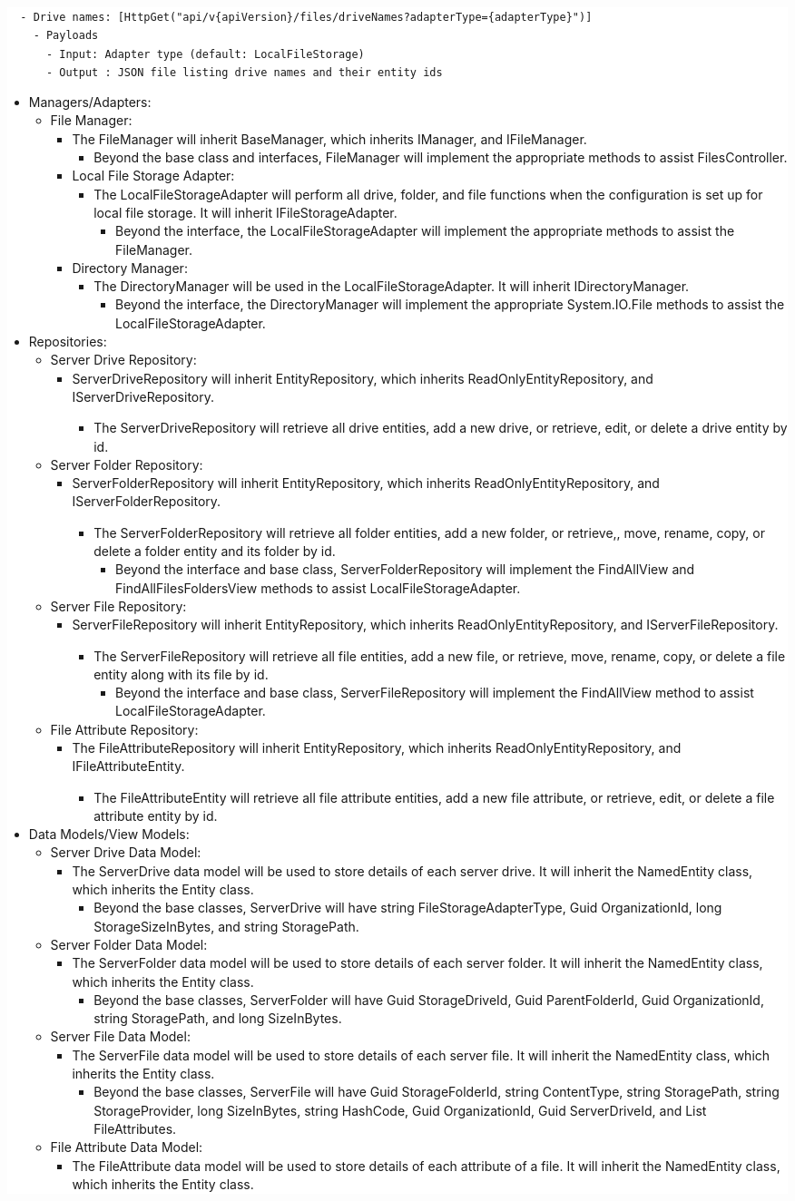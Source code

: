       - Drive names: [HttpGet("api/v{apiVersion}/files/driveNames?adapterType={adapterType}")]
        - Payloads
          - Input: Adapter type (default: LocalFileStorage)
          - Output : JSON file listing drive names and their entity ids
- Managers/Adapters:
  - File Manager:
    - The FileManager will inherit BaseManager, which inherits IManager, and IFileManager.
      - Beyond the base class and interfaces, FileManager will implement the appropriate methods to assist FilesController.
    - Local File Storage Adapter:
      - The LocalFileStorageAdapter will perform all drive, folder, and file functions when the configuration is set up for local file storage.  It will inherit IFileStorageAdapter.
        - Beyond the interface, the LocalFileStorageAdapter will implement the appropriate methods to assist the FileManager.
    - Directory Manager:
      - The DirectoryManager will be used in the LocalFileStorageAdapter.  It will inherit IDirectoryManager.
        - Beyond the interface, the DirectoryManager will implement the appropriate System.IO.File methods to assist the LocalFileStorageAdapter.
- Repositories:
  - Server Drive Repository:
    - ServerDriveRepository will inherit EntityRepository<ServerDrive>, which inherits ReadOnlyEntityRepository, and IServerDriveRepository.
      - The ServerDriveRepository will retrieve all drive entities, add a new drive, or retrieve, edit, or delete a drive entity by id.
  - Server Folder Repository:
    - ServerFolderRepository will inherit EntityRepository<ServerFolder>, which inherits ReadOnlyEntityRepository, and IServerFolderRepository.
      - The ServerFolderRepository will retrieve all folder entities, add a new folder, or retrieve,, move, rename, copy, or delete a folder entity and its folder by id.
        - Beyond the interface and base class, ServerFolderRepository will implement the FindAllView and FindAllFilesFoldersView methods to assist LocalFileStorageAdapter.
  - Server File Repository:
    - ServerFileRepository will inherit EntityRepository<ServerFile>, which inherits ReadOnlyEntityRepository, and IServerFileRepository.
      - The ServerFileRepository will retrieve all file entities, add a new file, or retrieve, move, rename, copy, or delete a file entity along with its file by id.
        - Beyond the interface and base class, ServerFileRepository will implement the FindAllView method to assist LocalFileStorageAdapter.
  - File Attribute Repository:
    - The FileAttributeRepository will inherit EntityRepository<FileAttribute>, which inherits ReadOnlyEntityRepository, and IFileAttributeEntity.
      - The FileAttributeEntity will retrieve all file attribute entities, add a new file attribute, or retrieve, edit, or delete a file attribute entity by id.
- Data Models/View Models:
  - Server Drive Data Model:
    - The ServerDrive data model will be used to store details of each server drive.  It will inherit the NamedEntity class, which inherits the Entity class.
      - Beyond the base classes, ServerDrive will have string FileStorageAdapterType, Guid OrganizationId, long StorageSizeInBytes, and string StoragePath.
  - Server Folder Data Model:
    - The ServerFolder data model will be used to store details of each server folder.  It will inherit the NamedEntity class, which inherits the Entity class.
      - Beyond the base classes, ServerFolder will have Guid StorageDriveId, Guid ParentFolderId, Guid OrganizationId, string StoragePath, and long SizeInBytes.
  - Server File Data Model:
    - The ServerFile data model will be used to store details of each server file.  It will inherit the NamedEntity class, which inherits the Entity class.
      - Beyond the base classes, ServerFile will have Guid StorageFolderId, string ContentType, string StoragePath, string StorageProvider, long SizeInBytes, string HashCode, Guid OrganizationId, Guid ServerDriveId, and List<FileAttribute> FileAttributes.
  - File Attribute Data Model:
    - The FileAttribute data model will be used to store details of each attribute of a file.  It will inherit the NamedEntity class, which inherits the Entity class.